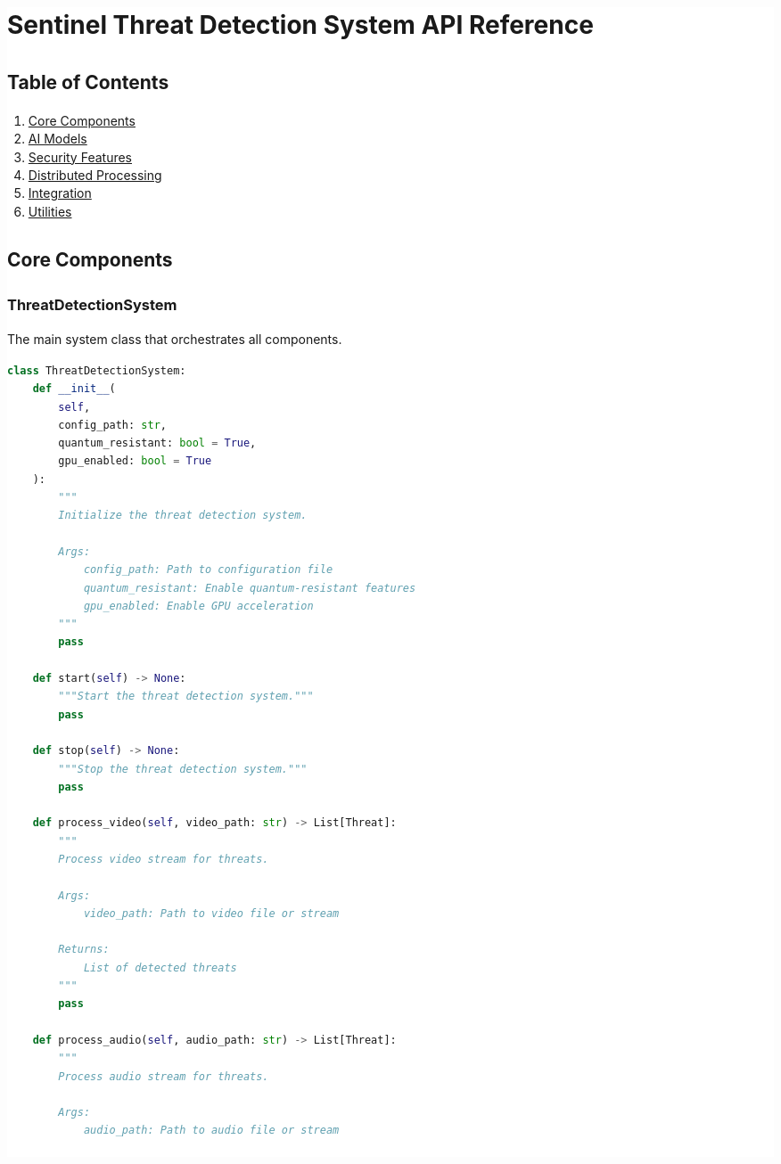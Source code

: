 # Sentinel Threat Detection System API Reference

## Table of Contents
1. [Core Components](#core-components)
2. [AI Models](#ai-models)
3. [Security Features](#security-features)
4. [Distributed Processing](#distributed-processing)
5. [Integration](#integration)
6. [Utilities](#utilities)

## Core Components

### ThreatDetectionSystem

The main system class that orchestrates all components.

```python
class ThreatDetectionSystem:
    def __init__(
        self,
        config_path: str,
        quantum_resistant: bool = True,
        gpu_enabled: bool = True
    ):
        """
        Initialize the threat detection system.
        
        Args:
            config_path: Path to configuration file
            quantum_resistant: Enable quantum-resistant features
            gpu_enabled: Enable GPU acceleration
        """
        pass

    def start(self) -> None:
        """Start the threat detection system."""
        pass

    def stop(self) -> None:
        """Stop the threat detection system."""
        pass

    def process_video(self, video_path: str) -> List[Threat]:
        """
        Process video stream for threats.
        
        Args:
            video_path: Path to video file or stream
            
        Returns:
            List of detected threats
        """
        pass

    def process_audio(self, audio_path: str) -> List[Threat]:
        """
        Process audio stream for threats.
        
        Args:
            audio_path: Path to audio file or stream
            
```